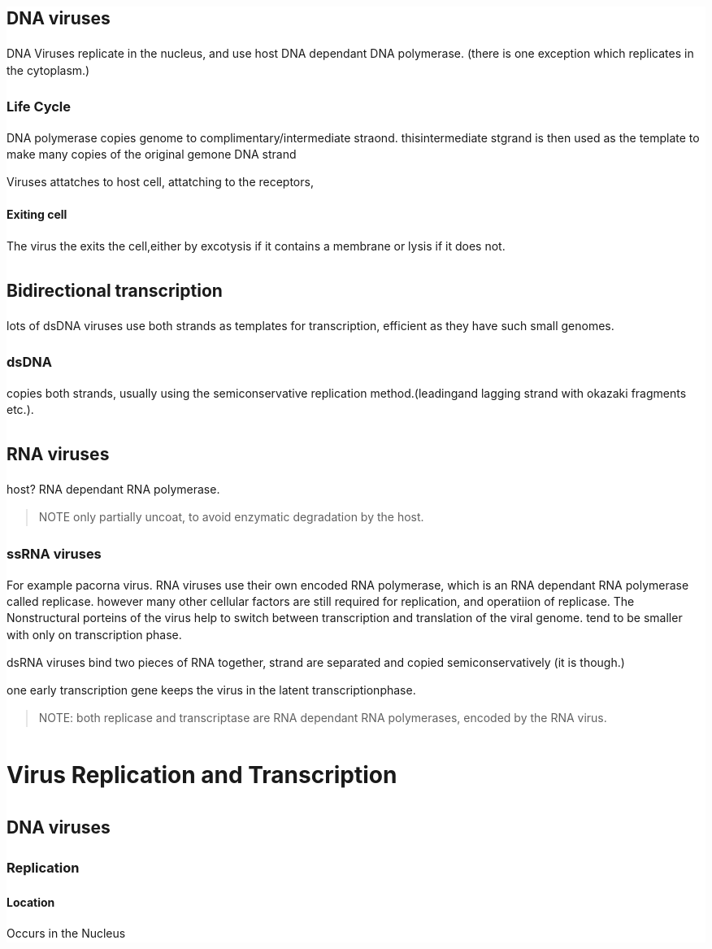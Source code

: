 ## DNA viruses 
DNA Viruses replicate in the nucleus, and use host DNA dependant DNA polymerase. (there is one exception which replicates in the cytoplasm.)

### Life Cycle
DNA polymerase copies genome to complimentary/intermediate straond. thisintermediate stgrand is then used as the template to make many copies of the original gemone DNA strand 

Viruses attatches to host cell, attatching to the receptors, 

#### Exiting cell
The virus the exits the cell,either by excotysis if it contains a membrane or lysis if it does not.

## Bidirectional transcription
lots of dsDNA viruses use both strands as templates for transcription, efficient as they have such small genomes. 

### dsDNA
copies both strands, usually using the semiconservative replication method.(leadingand lagging strand with okazaki fragments etc.). 

## RNA viruses  
host? RNA dependant RNA polymerase.

> NOTE only partially uncoat, to avoid enzymatic degradation by the host. 

### ssRNA viruses
For example pacorna virus. RNA viruses use their own encoded RNA polymerase, which is an RNA dependant RNA polymerase called replicase. 
however many other cellular factors are still required for replication, and operatiion of replicase. The Nonstructural porteins of the virus help to switch between transcription and translation of the viral genome. tend to be smaller with only on transcription phase.

dsRNA viruses
bind two pieces of RNA together, strand are separated and copied semiconservatively (it is though.)

one early transcription gene keeps the virus in the latent transcriptionphase. 


> NOTE: both replicase and transcriptase are RNA dependant RNA polymerases, encoded by the RNA virus.


# Virus Replication and Transcription

## DNA viruses 

### Replication 

#### Location
Occurs in the Nucleus
